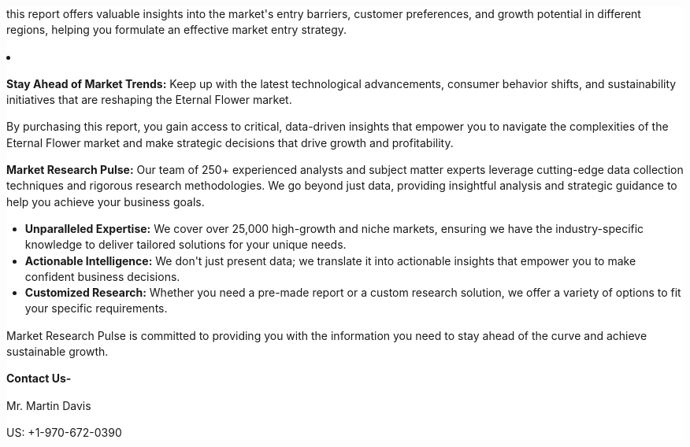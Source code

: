 this report offers valuable insights into the market's entry barriers, customer preferences, and growth potential in different regions, helping you formulate an effective market entry strategy.</p></li><li><p><strong>Stay Ahead of Market Trends:</strong> Keep up with the latest technological advancements, consumer behavior shifts, and sustainability initiatives that are reshaping the Eternal Flower market.</p></li></ol><p>By purchasing this report, you gain access to critical, data-driven insights that empower you to navigate the complexities of the Eternal Flower market and make strategic decisions that drive growth and profitability.</p><p><strong>Market Research Pulse:</strong>&nbsp;Our team of 250+ experienced analysts and subject matter experts leverage cutting-edge data collection techniques and rigorous research methodologies. We go beyond just data, providing insightful analysis and strategic guidance to help you achieve your business goals.</p><ul><li><strong>Unparalleled Expertise:</strong>&nbsp;We cover over 25,000 high-growth and niche markets, ensuring we have the industry-specific knowledge to deliver tailored solutions for your unique needs.</li><li><strong>Actionable Intelligence:</strong>&nbsp;We don't just present data; we translate it into actionable insights that empower you to make confident business decisions.</li><li><strong>Customized Research:</strong>&nbsp;Whether you need a pre-made report or a custom research solution, we offer a variety of options to fit your specific requirements.</li></ul><p>Market Research Pulse is committed to providing you with the information you need to stay ahead of the curve and achieve sustainable growth.</p><p><strong>Contact Us-</strong></p><p>Mr. Martin Davis</p><p>US: +1-970-672-0390</p>
